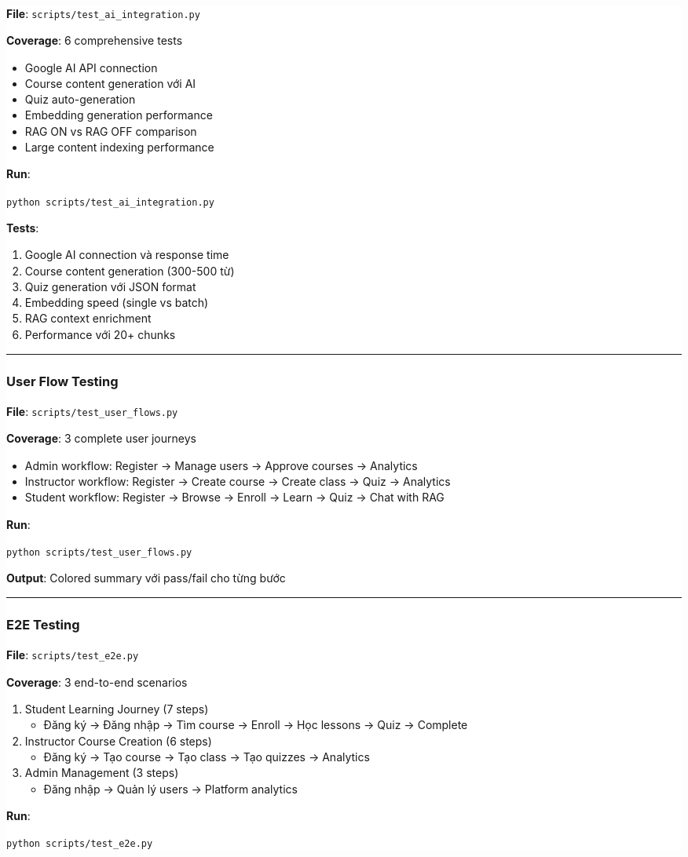 **File**: `scripts/test_ai_integration.py`

**Coverage**: 6 comprehensive tests
- Google AI API connection
- Course content generation với AI
- Quiz auto-generation
- Embedding generation performance
- RAG ON vs RAG OFF comparison
- Large content indexing performance

**Run**:
```bash
python scripts/test_ai_integration.py
```

**Tests**:
1. Google AI connection và response time
2. Course content generation (300-500 từ)
3. Quiz generation với JSON format
4. Embedding speed (single vs batch)
5. RAG context enrichment
6. Performance với 20+ chunks

---

### User Flow Testing

**File**: `scripts/test_user_flows.py`

**Coverage**: 3 complete user journeys
- Admin workflow: Register → Manage users → Approve courses → Analytics
- Instructor workflow: Register → Create course → Create class → Quiz → Analytics
- Student workflow: Register → Browse → Enroll → Learn → Quiz → Chat with RAG

**Run**:
```bash
python scripts/test_user_flows.py
```

**Output**: Colored summary với pass/fail cho từng bước

---

### E2E Testing

**File**: `scripts/test_e2e.py`

**Coverage**: 3 end-to-end scenarios
1. Student Learning Journey (7 steps)
   - Đăng ký → Đăng nhập → Tìm course → Enroll → Học lessons → Quiz → Complete
2. Instructor Course Creation (6 steps)
   - Đăng ký → Tạo course → Tạo class → Tạo quizzes → Analytics
3. Admin Management (3 steps)
   - Đăng nhập → Quản lý users → Platform analytics

**Run**:
```bash
python scripts/test_e2e.py
```
